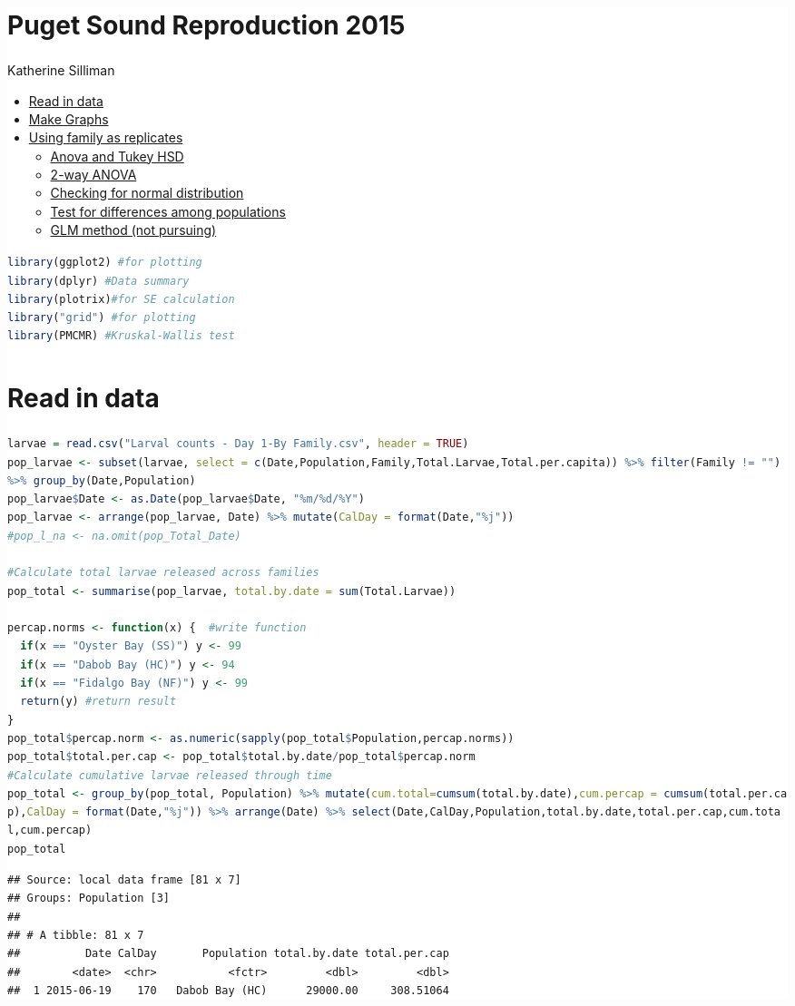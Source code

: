 Puget Sound Reproduction 2015
================
Katherine Silliman

-   [Read in data](#read-in-data)
-   [Make Graphs](#make-graphs)
-   [Using family as replicates](#using-family-as-replicates)
    -   [Anova and Tukey HSD](#anova-and-tukey-hsd)
    -   [2-way ANOVA](#way-anova)
    -   [Checking for normal distribution](#checking-for-normal-distribution)
    -   [Test for differences among populations](#test-for-differences-among-populations)
    -   [GLM method (not pursuing)](#glm-method-not-pursuing)

``` r
library(ggplot2) #for plotting
library(dplyr) #Data summary
library(plotrix)#for SE calculation
library("grid") #for plotting
library(PMCMR) #Kruskal-Wallis test
```

Read in data
============

``` r
larvae = read.csv("Larval counts - Day 1-By Family.csv", header = TRUE)
pop_larvae <- subset(larvae, select = c(Date,Population,Family,Total.Larvae,Total.per.capita)) %>% filter(Family != "") %>% group_by(Date,Population)
pop_larvae$Date <- as.Date(pop_larvae$Date, "%m/%d/%Y")
pop_larvae <- arrange(pop_larvae, Date) %>% mutate(CalDay = format(Date,"%j"))
#pop_l_na <- na.omit(pop_Total_Date)

#Calculate total larvae released across families
pop_total <- summarise(pop_larvae, total.by.date = sum(Total.Larvae))

percap.norms <- function(x) {  #write function
  if(x == "Oyster Bay (SS)") y <- 99 
  if(x == "Dabob Bay (HC)") y <- 94 
  if(x == "Fidalgo Bay (NF)") y <- 99 
  return(y) #return result
}
pop_total$percap.norm <- as.numeric(sapply(pop_total$Population,percap.norms))
pop_total$total.per.cap <- pop_total$total.by.date/pop_total$percap.norm 
#Calculate cumulative larvae released through time
pop_total <- group_by(pop_total, Population) %>% mutate(cum.total=cumsum(total.by.date),cum.percap = cumsum(total.per.cap),CalDay = format(Date,"%j")) %>% arrange(Date) %>% select(Date,CalDay,Population,total.by.date,total.per.cap,cum.total,cum.percap)
pop_total
```

    ## Source: local data frame [81 x 7]
    ## Groups: Population [3]
    ## 
    ## # A tibble: 81 x 7
    ##          Date CalDay       Population total.by.date total.per.cap
    ##        <date>  <chr>           <fctr>         <dbl>         <dbl>
    ##  1 2015-06-19    170   Dabob Bay (HC)      29000.00     308.51064